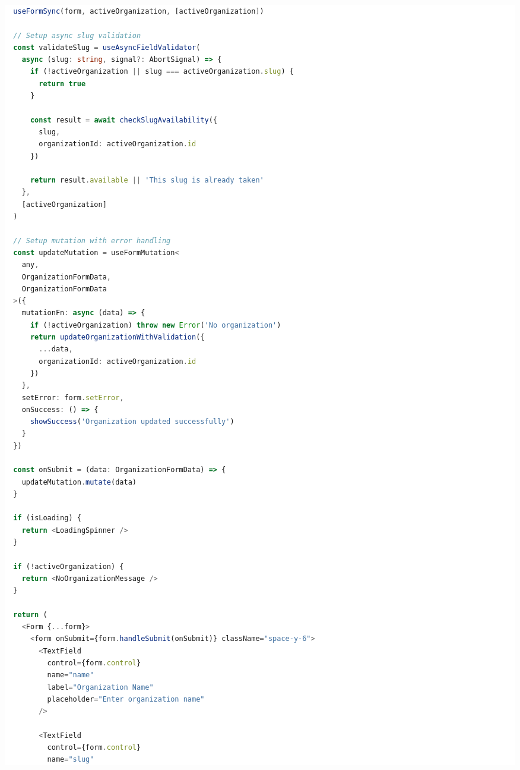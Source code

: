 ```typescript
  useFormSync(form, activeOrganization, [activeOrganization])
  
  // Setup async slug validation
  const validateSlug = useAsyncFieldValidator(
    async (slug: string, signal?: AbortSignal) => {
      if (!activeOrganization || slug === activeOrganization.slug) {
        return true
      }
      
      const result = await checkSlugAvailability({ 
        slug, 
        organizationId: activeOrganization.id 
      })
      
      return result.available || 'This slug is already taken'
    },
    [activeOrganization]
  )
  
  // Setup mutation with error handling
  const updateMutation = useFormMutation<
    any,
    OrganizationFormData,
    OrganizationFormData
  >({
    mutationFn: async (data) => {
      if (!activeOrganization) throw new Error('No organization')
      return updateOrganizationWithValidation({
        ...data,
        organizationId: activeOrganization.id
      })
    },
    setError: form.setError,
    onSuccess: () => {
      showSuccess('Organization updated successfully')
    }
  })
  
  const onSubmit = (data: OrganizationFormData) => {
    updateMutation.mutate(data)
  }
  
  if (isLoading) {
    return <LoadingSpinner />
  }
  
  if (!activeOrganization) {
    return <NoOrganizationMessage />
  }
  
  return (
    <Form {...form}>
      <form onSubmit={form.handleSubmit(onSubmit)} className="space-y-6">
        <TextField
          control={form.control}
          name="name"
          label="Organization Name"
          placeholder="Enter organization name"
        />
        
        <TextField
          control={form.control}
          name="slug"
```